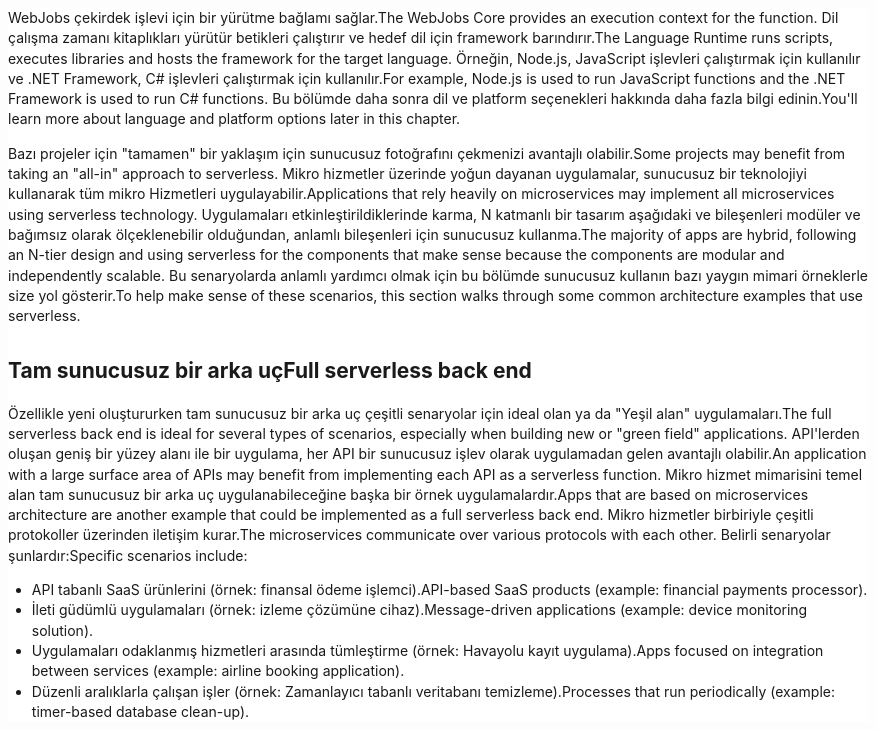 <span data-ttu-id="ea0de-114">WebJobs çekirdek işlevi için bir yürütme bağlamı sağlar.</span><span class="sxs-lookup"><span data-stu-id="ea0de-114">The WebJobs Core provides an execution context for the function.</span></span> <span data-ttu-id="ea0de-115">Dil çalışma zamanı kitaplıkları yürütür betikleri çalıştırır ve hedef dil için framework barındırır.</span><span class="sxs-lookup"><span data-stu-id="ea0de-115">The Language Runtime runs scripts, executes libraries and hosts the framework for the target language.</span></span> <span data-ttu-id="ea0de-116">Örneğin, Node.js, JavaScript işlevleri çalıştırmak için kullanılır ve .NET Framework, C# işlevleri çalıştırmak için kullanılır.</span><span class="sxs-lookup"><span data-stu-id="ea0de-116">For example, Node.js is used to run JavaScript functions and the .NET Framework is used to run C# functions.</span></span> <span data-ttu-id="ea0de-117">Bu bölümde daha sonra dil ve platform seçenekleri hakkında daha fazla bilgi edinin.</span><span class="sxs-lookup"><span data-stu-id="ea0de-117">You'll learn more about language and platform options later in this chapter.</span></span>

<span data-ttu-id="ea0de-118">Bazı projeler için "tamamen" bir yaklaşım için sunucusuz fotoğrafını çekmenizi avantajlı olabilir.</span><span class="sxs-lookup"><span data-stu-id="ea0de-118">Some projects may benefit from taking an "all-in" approach to serverless.</span></span> <span data-ttu-id="ea0de-119">Mikro hizmetler üzerinde yoğun dayanan uygulamalar, sunucusuz bir teknolojiyi kullanarak tüm mikro Hizmetleri uygulayabilir.</span><span class="sxs-lookup"><span data-stu-id="ea0de-119">Applications that rely heavily on microservices may implement all microservices using serverless technology.</span></span> <span data-ttu-id="ea0de-120">Uygulamaları etkinleştirildiklerinde karma, N katmanlı bir tasarım aşağıdaki ve bileşenleri modüler ve bağımsız olarak ölçeklenebilir olduğundan, anlamlı bileşenleri için sunucusuz kullanma.</span><span class="sxs-lookup"><span data-stu-id="ea0de-120">The majority of apps are hybrid, following an N-tier design and using serverless for the components that make sense because the components are modular and independently scalable.</span></span> <span data-ttu-id="ea0de-121">Bu senaryolarda anlamlı yardımcı olmak için bu bölümde sunucusuz kullanın bazı yaygın mimari örneklerle size yol gösterir.</span><span class="sxs-lookup"><span data-stu-id="ea0de-121">To help make sense of these scenarios, this section walks through some common architecture examples that use serverless.</span></span>

## <a name="full-serverless-back-end"></a><span data-ttu-id="ea0de-122">Tam sunucusuz bir arka uç</span><span class="sxs-lookup"><span data-stu-id="ea0de-122">Full serverless back end</span></span>

<span data-ttu-id="ea0de-123">Özellikle yeni oluştururken tam sunucusuz bir arka uç çeşitli senaryolar için ideal olan ya da "Yeşil alan" uygulamaları.</span><span class="sxs-lookup"><span data-stu-id="ea0de-123">The full serverless back end is ideal for several types of scenarios, especially when building new or "green field" applications.</span></span> <span data-ttu-id="ea0de-124">API'lerden oluşan geniş bir yüzey alanı ile bir uygulama, her API bir sunucusuz işlev olarak uygulamadan gelen avantajlı olabilir.</span><span class="sxs-lookup"><span data-stu-id="ea0de-124">An application with a large surface area of APIs may benefit from implementing each API as a serverless function.</span></span> <span data-ttu-id="ea0de-125">Mikro hizmet mimarisini temel alan tam sunucusuz bir arka uç uygulanabileceğine başka bir örnek uygulamalardır.</span><span class="sxs-lookup"><span data-stu-id="ea0de-125">Apps that are based on microservices architecture are another example that could be implemented as a full serverless back end.</span></span> <span data-ttu-id="ea0de-126">Mikro hizmetler birbiriyle çeşitli protokoller üzerinden iletişim kurar.</span><span class="sxs-lookup"><span data-stu-id="ea0de-126">The microservices communicate over various protocols with each other.</span></span> <span data-ttu-id="ea0de-127">Belirli senaryolar şunlardır:</span><span class="sxs-lookup"><span data-stu-id="ea0de-127">Specific scenarios include:</span></span>

* <span data-ttu-id="ea0de-128">API tabanlı SaaS ürünlerini (örnek: finansal ödeme işlemci).</span><span class="sxs-lookup"><span data-stu-id="ea0de-128">API-based SaaS products (example: financial payments processor).</span></span>
* <span data-ttu-id="ea0de-129">İleti güdümlü uygulamaları (örnek: izleme çözümüne cihaz).</span><span class="sxs-lookup"><span data-stu-id="ea0de-129">Message-driven applications (example: device monitoring solution).</span></span>
* <span data-ttu-id="ea0de-130">Uygulamaları odaklanmış hizmetleri arasında tümleştirme (örnek: Havayolu kayıt uygulama).</span><span class="sxs-lookup"><span data-stu-id="ea0de-130">Apps focused on integration between services (example: airline booking application).</span></span>
* <span data-ttu-id="ea0de-131">Düzenli aralıklarla çalışan işler (örnek: Zamanlayıcı tabanlı veritabanı temizleme).</span><span class="sxs-lookup"><span data-stu-id="ea0de-131">Processes that run periodically (example: timer-based database clean-up).</span></span>
